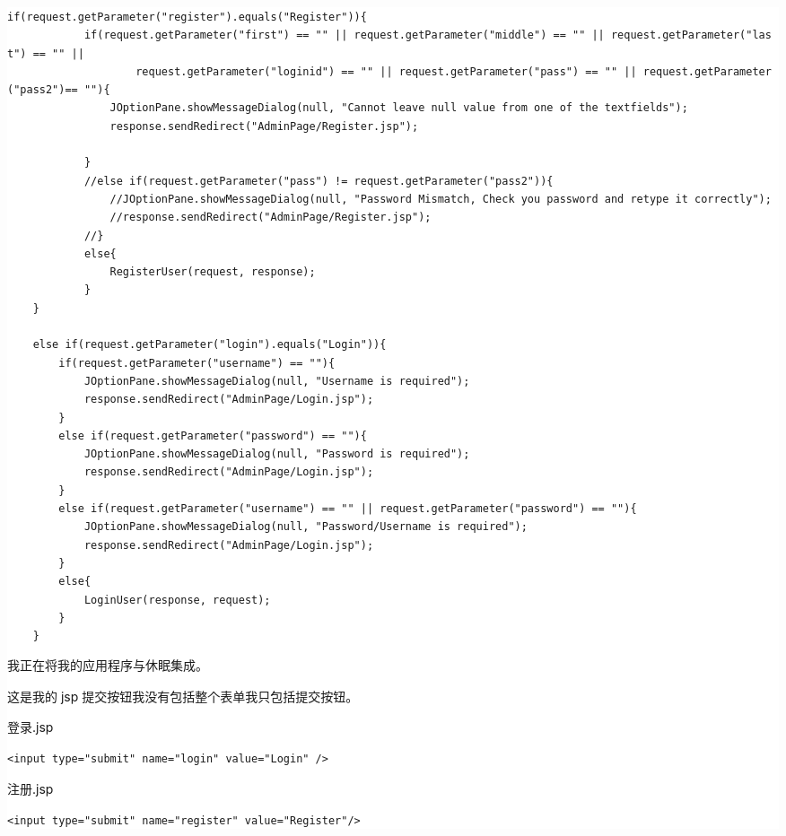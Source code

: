 ```
if(request.getParameter("register").equals("Register")){
            if(request.getParameter("first") == "" || request.getParameter("middle") == "" || request.getParameter("last") == "" || 
                    request.getParameter("loginid") == "" || request.getParameter("pass") == "" || request.getParameter("pass2")== ""){
                JOptionPane.showMessageDialog(null, "Cannot leave null value from one of the textfields");
                response.sendRedirect("AdminPage/Register.jsp");

            }
            //else if(request.getParameter("pass") != request.getParameter("pass2")){
                //JOptionPane.showMessageDialog(null, "Password Mismatch, Check you password and retype it correctly");
                //response.sendRedirect("AdminPage/Register.jsp");
            //}
            else{
                RegisterUser(request, response);
            }
    }

    else if(request.getParameter("login").equals("Login")){
        if(request.getParameter("username") == ""){
            JOptionPane.showMessageDialog(null, "Username is required");
            response.sendRedirect("AdminPage/Login.jsp");
        }
        else if(request.getParameter("password") == ""){
            JOptionPane.showMessageDialog(null, "Password is required");
            response.sendRedirect("AdminPage/Login.jsp");
        }
        else if(request.getParameter("username") == "" || request.getParameter("password") == ""){
            JOptionPane.showMessageDialog(null, "Password/Username is required");
            response.sendRedirect("AdminPage/Login.jsp");
        }
        else{
            LoginUser(response, request);
        }   
    } 
```

我正在将我的应用程序与休眠集成。

这是我的 jsp 提交按钮我没有包括整个表单我只包括提交按钮。

登录.jsp

```
<input type="submit" name="login" value="Login" /> 
```

注册.jsp

```
<input type="submit" name="register" value="Register"/> 
```
